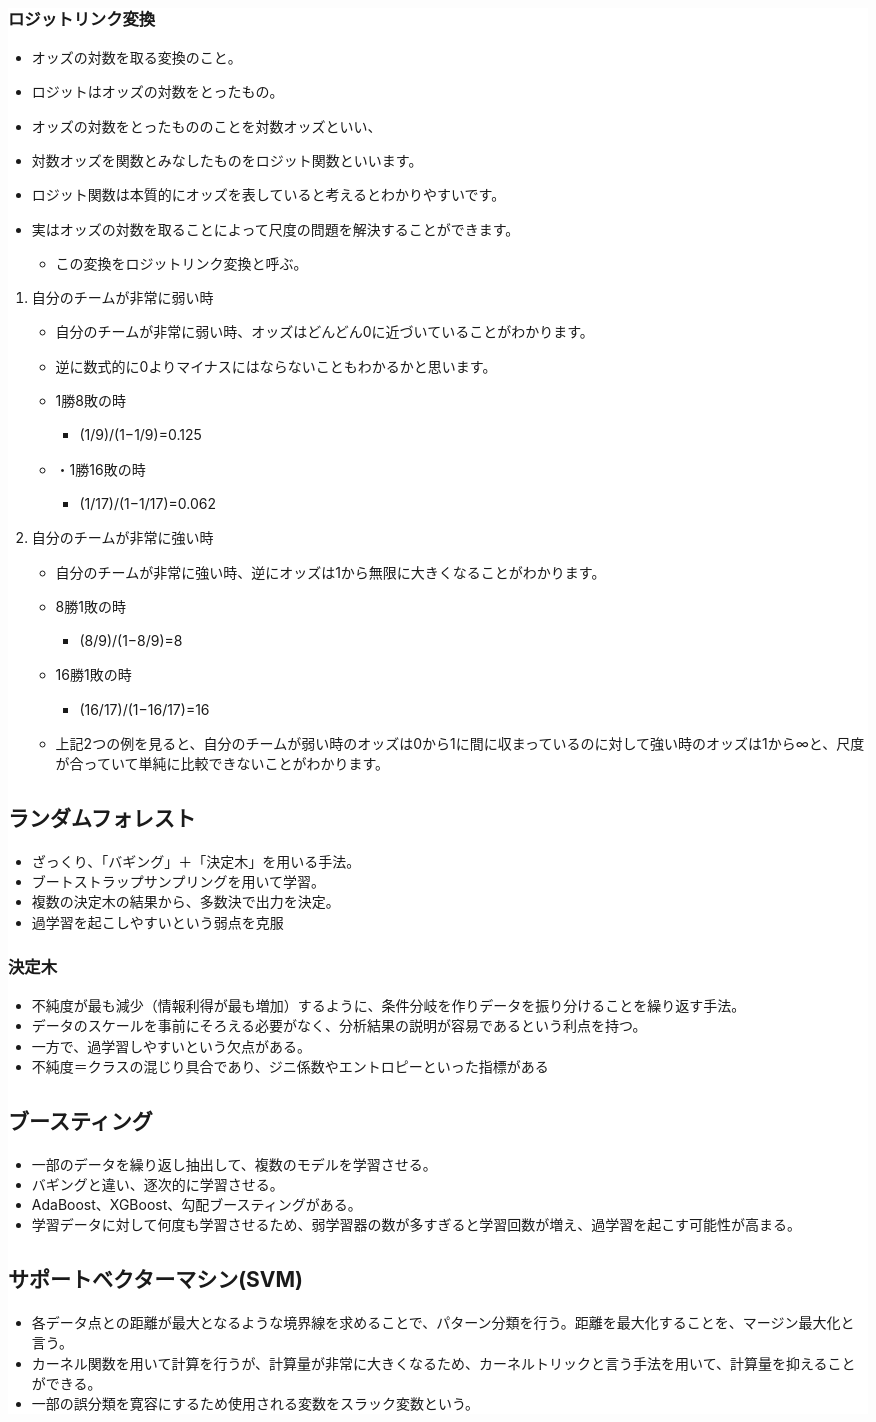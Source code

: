 ### ロジットリンク変換
- オッズの対数を取る変換のこと。
- ロジットはオッズの対数をとったもの。
- オッズの対数をとったもののことを対数オッズといい、
- 対数オッズを関数とみなしたものをロジット関数といいます。
- ロジット関数は本質的にオッズを表していると考えるとわかりやすいです。

- 実はオッズの対数を取ることによって尺度の問題を解決することができます。
    - この変換をロジットリンク変換と呼ぶ。

1. 自分のチームが非常に弱い時
    - 自分のチームが非常に弱い時、オッズはどんどん0に近づいていることがわかります。
    - 逆に数式的に0よりマイナスにはならないこともわかるかと思います。

    - 1勝8敗の時
        - (1/9)/(1−1/9)=0.125

    - ・1勝16敗の時
        - (1/17)/(1−1/17)=0.062

1. 自分のチームが非常に強い時
    - 自分のチームが非常に強い時、逆にオッズは1から無限に大きくなることがわかります。

    - 8勝1敗の時
        - (8/9)/(1−8/9)=8

    - 16勝1敗の時
        - (16/17)/(1−16/17)=16

    - 上記2つの例を見ると、自分のチームが弱い時のオッズは0から1に間に収まっているのに対して強い時のオッズは1から∞と、尺度が合っていて単純に比較できないことがわかります。

## ランダムフォレスト
- ざっくり、「バギング」＋「決定木」を用いる手法。
- ブートストラップサンプリングを用いて学習。
- 複数の決定木の結果から、多数決で出力を決定。
- 過学習を起こしやすいという弱点を克服

### 決定木	
- 不純度が最も減少（情報利得が最も増加）するように、条件分岐を作りデータを振り分けることを繰り返す手法。
- データのスケールを事前にそろえる必要がなく、分析結果の説明が容易であるという利点を持つ。
- 一方で、過学習しやすいという欠点がある。
- 不純度＝クラスの混じり具合であり、ジニ係数やエントロピーといった指標がある

## ブースティング
- 一部のデータを繰り返し抽出して、複数のモデルを学習させる。
- バギングと違い、逐次的に学習させる。
- AdaBoost、XGBoost、勾配ブースティングがある。
- 学習データに対して何度も学習させるため、弱学習器の数が多すぎると学習回数が増え、過学習を起こす可能性が高まる。

## サポートベクターマシン(SVM)
- 各データ点との距離が最大となるような境界線を求めることで、パターン分類を行う。距離を最大化することを、マージン最大化と言う。
- カーネル関数を用いて計算を行うが、計算量が非常に大きくなるため、カーネルトリックと言う手法を用いて、計算量を抑えることができる。
- 一部の誤分類を寛容にするため使用される変数をスラック変数という。
